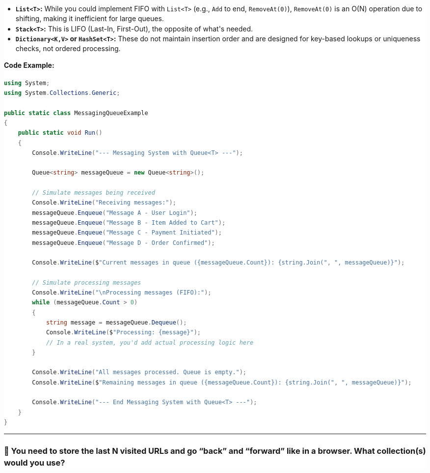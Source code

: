   * **`List<T>`:** While you could implement FIFO with `List<T>` (e.g., `Add` to end, `RemoveAt(0)`), `RemoveAt(0)` is an O(N) operation due to shifting, making it inefficient for large queues.
  * **`Stack<T>`:** This is LIFO (Last-In, First-Out), the opposite of what's needed.
  * **`Dictionary<K,V>` or `HashSet<T>`:** These do not maintain insertion order and are designed for key-based lookups or uniqueness checks, not ordered processing.

**Code Example:**

```csharp
using System;
using System.Collections.Generic;

public static class MessagingQueueExample
{
    public static void Run()
    {
        Console.WriteLine("--- Messaging System with Queue<T> ---");

        Queue<string> messageQueue = new Queue<string>();

        // Simulate messages being received
        Console.WriteLine("Receiving messages:");
        messageQueue.Enqueue("Message A - User Login");
        messageQueue.Enqueue("Message B - Item Added to Cart");
        messageQueue.Enqueue("Message C - Payment Initiated");
        messageQueue.Enqueue("Message D - Order Confirmed");

        Console.WriteLine($"Current messages in queue ({messageQueue.Count}): {string.Join(", ", messageQueue)}");

        // Simulate processing messages
        Console.WriteLine("\nProcessing messages (FIFO):");
        while (messageQueue.Count > 0)
        {
            string message = messageQueue.Dequeue();
            Console.WriteLine($"Processing: {message}");
            // In a real system, you'd add actual processing logic here
        }

        Console.WriteLine("All messages processed. Queue is empty.");
        Console.WriteLine($"Remaining messages in queue ({messageQueue.Count}): {string.Join(", ", messageQueue)}");

        Console.WriteLine("--- End Messaging System with Queue<T> ---");
    }
}
```

-----

### 🔹 You need to store the last N visited URLs and go “back” and “forward” like in a browser. What collection(s) would you use?
